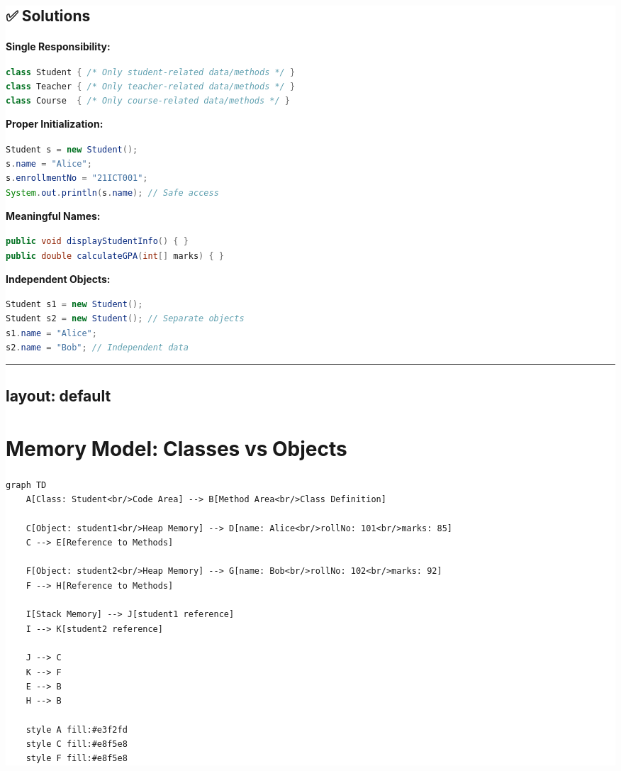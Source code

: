 ## ✅ Solutions

<v-clicks>

**Single Responsibility:**
```java
class Student { /* Only student-related data/methods */ }
class Teacher { /* Only teacher-related data/methods */ }
class Course  { /* Only course-related data/methods */ }
```

**Proper Initialization:**
```java
Student s = new Student();
s.name = "Alice";
s.enrollmentNo = "21ICT001";
System.out.println(s.name); // Safe access
```

**Meaningful Names:**
```java
public void displayStudentInfo() { }
public double calculateGPA(int[] marks) { }
```

**Independent Objects:**
```java
Student s1 = new Student();
Student s2 = new Student(); // Separate objects
s1.name = "Alice";
s2.name = "Bob"; // Independent data
```

</v-clicks>

</div>

</div>

---
layout: default
---

# Memory Model: Classes vs Objects

<div class="flex justify-center">

```mermaid
graph TD
    A[Class: Student<br/>Code Area] --> B[Method Area<br/>Class Definition]
    
    C[Object: student1<br/>Heap Memory] --> D[name: Alice<br/>rollNo: 101<br/>marks: 85]
    C --> E[Reference to Methods]
    
    F[Object: student2<br/>Heap Memory] --> G[name: Bob<br/>rollNo: 102<br/>marks: 92]
    F --> H[Reference to Methods]
    
    I[Stack Memory] --> J[student1 reference]
    I --> K[student2 reference]
    
    J --> C
    K --> F
    E --> B
    H --> B
    
    style A fill:#e3f2fd
    style C fill:#e8f5e8
    style F fill:#e8f5e8
```